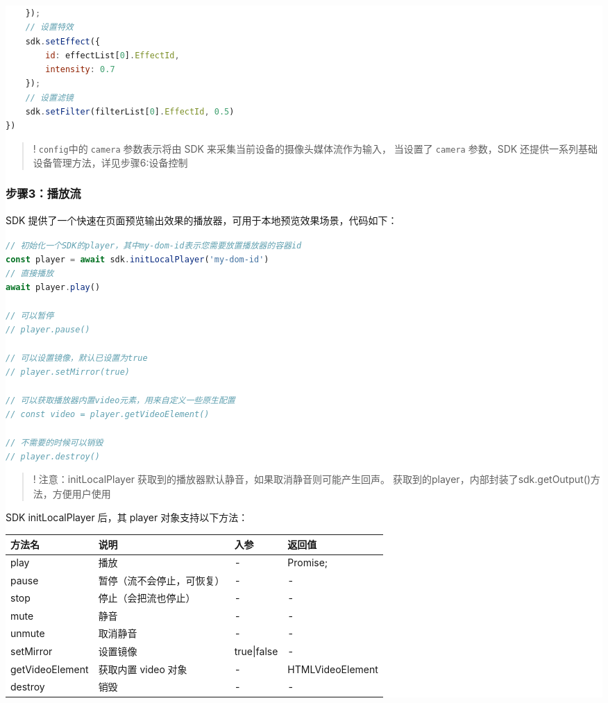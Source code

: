```javascript
    });
    // 设置特效
    sdk.setEffect({
        id: effectList[0].EffectId,
        intensity: 0.7
    });
    // 设置滤镜
    sdk.setFilter(filterList[0].EffectId, 0.5)
})
```
>! `config`中的 `camera` 参数表示将由 SDK 来采集当前设备的摄像头媒体流作为输入，
> 当设置了 `camera` 参数，SDK 还提供一系列基础设备管理方法，详见步骤6:设备控制

### 步骤3：播放流
SDK 提供了一个快速在页面预览输出效果的播放器，可用于本地预览效果场景，代码如下：
```javascript
// 初始化一个SDK的player，其中my-dom-id表示您需要放置播放器的容器id
const player = await sdk.initLocalPlayer('my-dom-id')
// 直接播放
await player.play()

// 可以暂停
// player.pause()

// 可以设置镜像，默认已设置为true
// player.setMirror(true)

// 可以获取播放器内置video元素，用来自定义一些原生配置
// const video = player.getVideoElement()

// 不需要的时候可以销毁
// player.destroy()
```
>! 注意：initLocalPlayer 获取到的播放器默认静音，如果取消静音则可能产生回声。
获取到的player，内部封装了sdk.getOutput()方法，方便用户使用

SDK initLocalPlayer 后，其 player 对象支持以下方法：

| 方法名          | 说明                       | 入参        | 返回值           |
| :-------------- | :------------------------- | :---------- | :--------------- |
| play            | 播放                       | -           | Promise;         |
| pause           | 暂停（流不会停止，可恢复） | -           | -                |
| stop            | 停止（会把流也停止）       | -           | -                |
| mute            | 静音                       | -           | -                |
| unmute          | 取消静音                   | -           | -                |
| setMirror       | 设置镜像                   | true\|false | -                |
| getVideoElement | 获取内置 video 对象        | -           | HTMLVideoElement |
| destroy         | 销毁                       | -           | -                |
